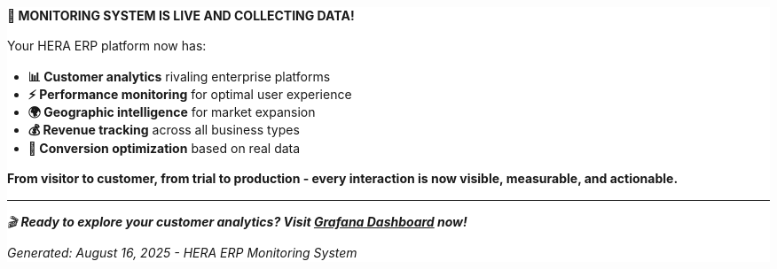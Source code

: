 **🚀 MONITORING SYSTEM IS LIVE AND COLLECTING DATA!**

Your HERA ERP platform now has:
- **📊 Customer analytics** rivaling enterprise platforms
- **⚡ Performance monitoring** for optimal user experience  
- **🌍 Geographic intelligence** for market expansion
- **💰 Revenue tracking** across all business types
- **🎯 Conversion optimization** based on real data

**From visitor to customer, from trial to production - every interaction is now visible, measurable, and actionable.**

---

*🎬 **Ready to explore your customer analytics? Visit [Grafana Dashboard](http://localhost:3005) now!***

*Generated: August 16, 2025 - HERA ERP Monitoring System*